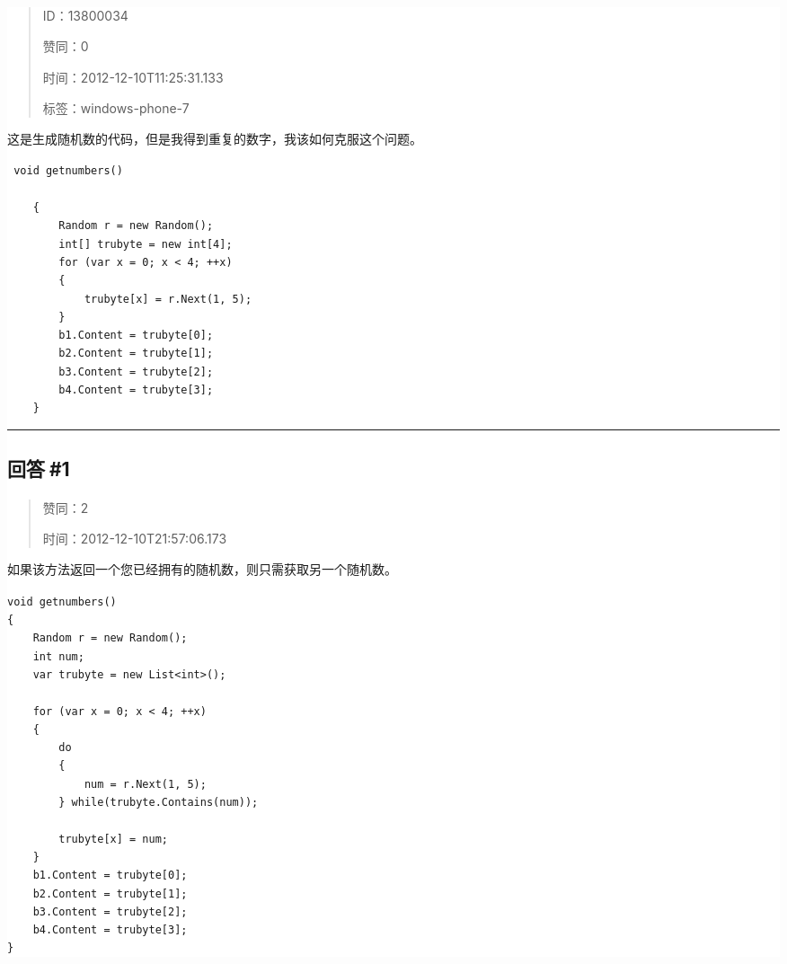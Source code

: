 > ID：13800034
> 
> 赞同：0
> 
> 时间：2012-12-10T11:25:31.133
> 
> 标签：windows-phone-7

这是生成随机数的代码，但是我得到重复的数字，我该如何克服这个问题。

```
 void getnumbers()

    {
        Random r = new Random();
        int[] trubyte = new int[4];
        for (var x = 0; x < 4; ++x)
        {
            trubyte[x] = r.Next(1, 5);
        }
        b1.Content = trubyte[0];
        b2.Content = trubyte[1];
        b3.Content = trubyte[2];
        b4.Content = trubyte[3];
    } 
```

* * *

## 回答 #1

> 赞同：2
> 
> 时间：2012-12-10T21:57:06.173

如果该方法返回一个您已经拥有的随机数，则只需获取另一个随机数。

```
void getnumbers()
{
    Random r = new Random();
    int num;
    var trubyte = new List<int>();

    for (var x = 0; x < 4; ++x)
    {
        do
        {
            num = r.Next(1, 5);
        } while(trubyte.Contains(num));

        trubyte[x] = num;   
    }
    b1.Content = trubyte[0];
    b2.Content = trubyte[1];
    b3.Content = trubyte[2];
    b4.Content = trubyte[3];
} 
```
